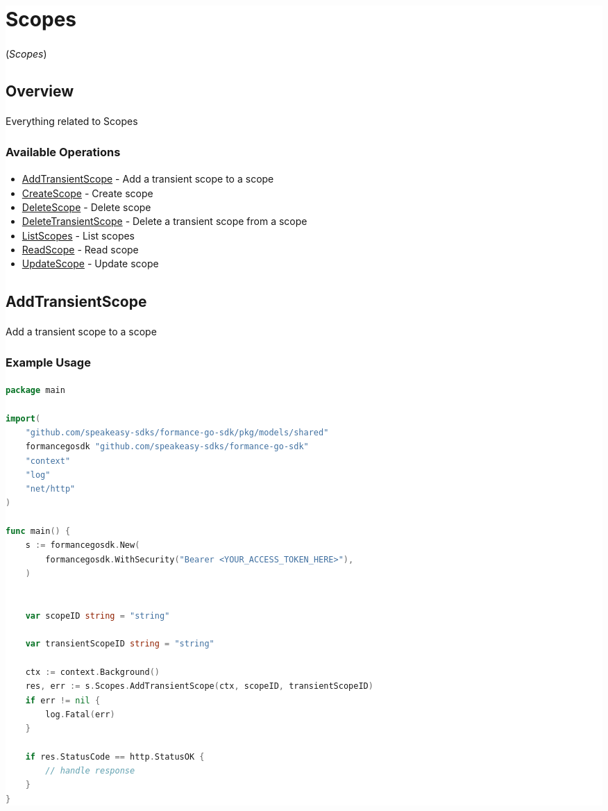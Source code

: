 # Scopes
(*Scopes*)

## Overview

Everything related to Scopes

### Available Operations

* [AddTransientScope](#addtransientscope) - Add a transient scope to a scope
* [CreateScope](#createscope) - Create scope
* [DeleteScope](#deletescope) - Delete scope
* [DeleteTransientScope](#deletetransientscope) - Delete a transient scope from a scope
* [ListScopes](#listscopes) - List scopes
* [ReadScope](#readscope) - Read scope
* [UpdateScope](#updatescope) - Update scope

## AddTransientScope

Add a transient scope to a scope

### Example Usage

```go
package main

import(
	"github.com/speakeasy-sdks/formance-go-sdk/pkg/models/shared"
	formancegosdk "github.com/speakeasy-sdks/formance-go-sdk"
	"context"
	"log"
	"net/http"
)

func main() {
    s := formancegosdk.New(
        formancegosdk.WithSecurity("Bearer <YOUR_ACCESS_TOKEN_HERE>"),
    )


    var scopeID string = "string"

    var transientScopeID string = "string"

    ctx := context.Background()
    res, err := s.Scopes.AddTransientScope(ctx, scopeID, transientScopeID)
    if err != nil {
        log.Fatal(err)
    }

    if res.StatusCode == http.StatusOK {
        // handle response
    }
}
```
